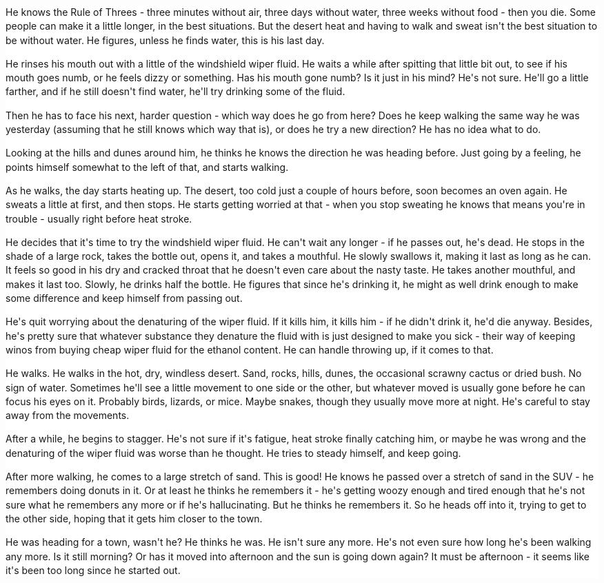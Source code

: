 He knows the Rule of Threes - three minutes without air, three days without water, three weeks without food - then you die. Some people can make it a little longer, in the best situations. But the desert heat and having to walk and sweat isn't the best situation to be without water. He figures, unless he finds water, this is his last day.

He rinses his mouth out with a little of the windshield wiper fluid. He waits a while after spitting that little bit out, to see if his mouth goes numb, or he feels dizzy or something. Has his mouth gone numb? Is it just in
his mind? He's not sure. He'll go a little farther, and if he still doesn't
find water, he'll try drinking some of the fluid.

Then he has to face his next, harder question - which way does he go from here? Does he keep walking the same way he was yesterday (assuming that he still knows which way that is), or does he try a new direction? He has no idea what to do.

Looking at the hills and dunes around him, he thinks he knows the direction he was heading before. Just going by a feeling, he points himself somewhat to the left of that, and starts walking.

As he walks, the day starts heating up. The desert, too cold just a couple of hours before, soon becomes an oven again. He sweats a little at first, and then stops. He starts getting worried at that - when you stop sweating he knows that means you're in trouble - usually right before heat stroke.

He decides that it's time to try the windshield wiper fluid. He can't wait
any longer - if he passes out, he's dead. He stops in the shade of a large
rock, takes the bottle out, opens it, and takes a mouthful. He slowly
swallows it, making it last as long as he can. It feels so good in his dry
and cracked throat that he doesn't even care about the nasty taste. He takes
another mouthful, and makes it last too. Slowly, he drinks half the bottle.
He figures that since he's drinking it, he might as well drink enough to
make some difference and keep himself from passing out.

He's quit worrying about the denaturing of the wiper fluid. If it kills him,
it kills him - if he didn't drink it, he'd die anyway. Besides, he's pretty
sure that whatever substance they denature the fluid with is just designed to make you sick - their way of keeping winos from buying cheap wiper fluid for the ethanol content. He can handle throwing up, if it comes to that.

He walks. He walks in the hot, dry, windless desert. Sand, rocks, hills,
dunes, the occasional scrawny cactus or dried bush. No sign of water.
Sometimes he'll see a little movement to one side or the other, but whatever moved is usually gone before he can focus his eyes on it. Probably birds, lizards, or mice. Maybe snakes, though they usually move more at night. He's careful to stay away from the movements.

After a while, he begins to stagger. He's not sure if it's fatigue, heat
stroke finally catching him, or maybe he was wrong and the denaturing of the wiper fluid was worse than he thought. He tries to steady himself, and keep going.

After more walking, he comes to a large stretch of sand. This is good! He
knows he passed over a stretch of sand in the SUV - he remembers doing
donuts in it. Or at least he thinks he remembers it - he's getting woozy
enough and tired enough that he's not sure what he remembers any more or if
he's hallucinating. But he thinks he remembers it. So he heads off into it,
trying to get to the other side, hoping that it gets him closer to the town.

He was heading for a town, wasn't he? He thinks he was. He isn't sure any more. He's not even sure how long he's been walking any more. Is it still morning? Or has it moved into afternoon and the sun is going down again? It must be afternoon - it seems like it's been too long since he started out.
